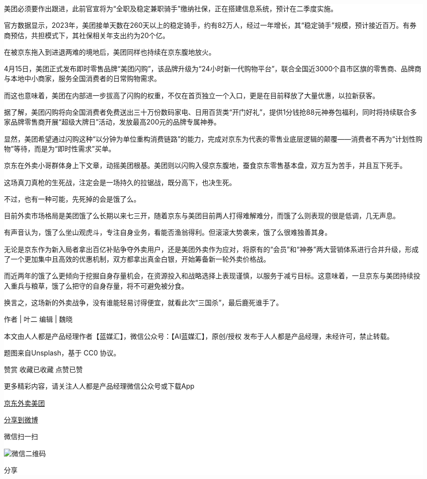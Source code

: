 美团必须要作出跟进，此前官宣将为“全职及稳定兼职骑手”缴纳社保，正在搭建信息系统，预计在二季度实施。

官方数据显示，2023年，美团接单天数在260天以上的稳定骑手，约有82万人，经过一年增长，其“稳定骑手”规模，预计接近百万。有券商预估，共担模式下，其社保相关年支出约为20个亿。

在被京东拖入到进退两难的境地后，美团同样也持续在京东腹地放火。

4月15日，美团正式发布即时零售品牌“美团闪购”，该品牌升级为“24小时新一代购物平台”，联合全国近3000个县市区旗的零售商、品牌商与本地中小商家，服务全国消费者的日常购物需求。

而这也意味着，美团在内部进一步拔高了闪购的权重，不仅在首页独立一个入口，更是在目前释放了大量优惠，以拉新获客。

据了解，美团闪购将向全国消费者免费送出三十万份数码家电、日用百货类“开门好礼”，提供1分钱抢88元神券包福利，同时将持续联合多家品牌零售商开展“超级大牌日”活动，发放最高200元的品牌专属神券。

显然，美团希望通过闪购这种“以分钟为单位重构消费链路”的能力，完成对京东为代表的零售业底层逻辑的颠覆——消费者不再为“计划性购物”等待，而是为“即时性需求”买单。

京东在外卖小哥群体身上下文章，动摇美团根基。美团则以闪购入侵京东腹地，蚕食京东零售基本盘，双方互为苦手，并且互下死手。

这场真刀真枪的生死战，注定会是一场持久的拉锯战，既分高下，也决生死。

不过，也有一种可能，先死掉的会是饿了么。

目前外卖市场格局是美团饿了么长期以来七三开，随着京东与美团目前两人打得难解难分，而饿了么则表现的很是低调，几无声息。

有声音认为，饿了么坐山观虎斗，专注自身业务，看能否渔翁得利。但滚滚大势袭来，饿了么很难独善其身。

无论是京东作为新入局者拿出百亿补贴争夺外卖用户，还是美团外卖作为应对，将原有的“会员”和“神券”两大营销体系进行合并升级，形成了一个更加集中且高效的优惠机制，双方都拿出真金白银，开始筹备新一轮外卖价格战。

而近两年的饿了么更倾向于挖掘自身存量机会，在资源投入和战略选择上表现谨慎，以服务于减亏目标。这意味着，一旦京东与美团持续投入重兵与粮草，饿了么把守的自身存量，将不可避免被分食。

换言之，这场新的外卖战争，没有谁能轻易讨得便宜，就看此次“三国杀”，最后鹿死谁手了。

作者 | 叶二 编辑 | 魏晓

本文由人人都是产品经理作者【蓝媒汇】，微信公众号：【AI蓝媒汇】，原创/授权 发布于人人都是产品经理，未经许可，禁止转载。

题图来自Unsplash，基于 CC0 协议。

赞赏 收藏已收藏 点赞已赞

更多精彩内容，请关注人人都是产品经理微信公众号或下载App

[京东](https://www.woshipm.com/tag/%e4%ba%ac%e4%b8%9c)[外卖](https://www.woshipm.com/tag/%e5%a4%96%e5%8d%96)[美团](https://www.woshipm.com/tag/%e7%be%8e%e5%9b%a2)

[分享到微博](https://service.weibo.com/share/share.php?appkey=2775287854&title=京东美团外卖战：既分高下，也决生死&url=https://www.woshipm.com/it/6207977.html&pic=https://image.woshipm.com/2023/09/12/c31aef44-5116-11ee-8eef-00163e142b65.jpg)

微信扫一扫

![微信二维码](https://api.pwmqr.com/qrcode/create/?url=https://www.woshipm.com/it/6207977.html)

分享